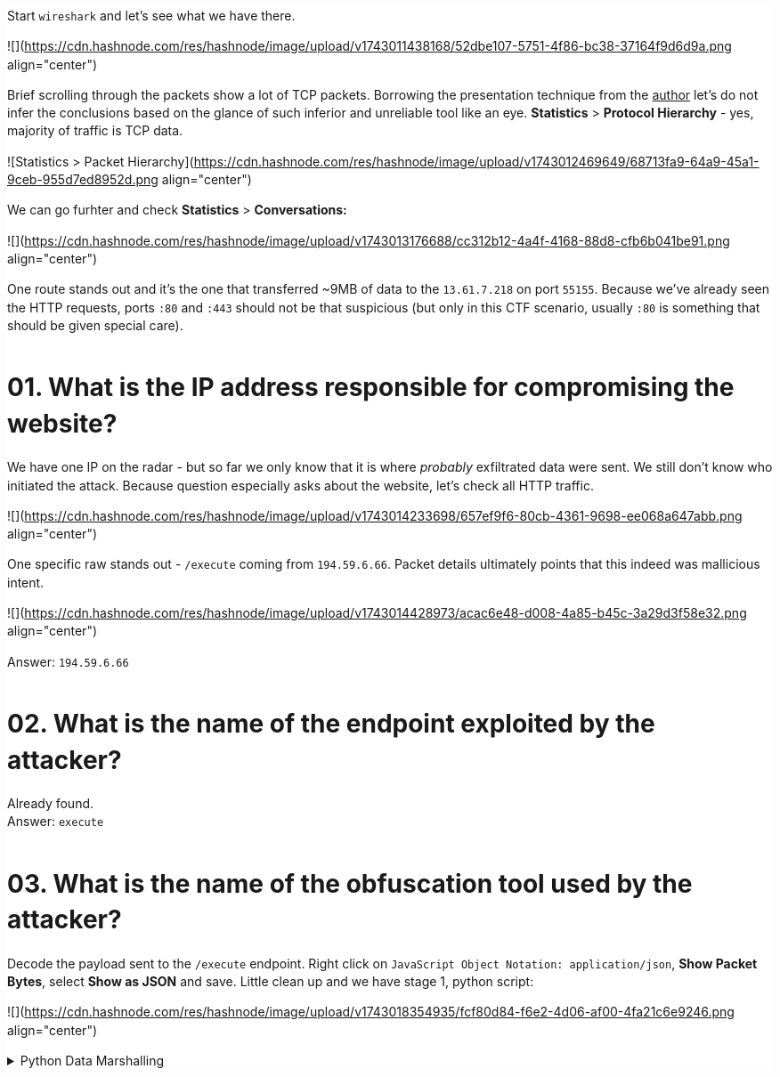 Start `wireshark` and let’s see what we have there.

![](https://cdn.hashnode.com/res/hashnode/image/upload/v1743011438168/52dbe107-5751-4f86-bc38-37164f9d6d9a.png align="center")

Brief scrolling through the packets show a lot of TCP packets. Borrowing the presentation technique from the [author](https://github.com/hackthebox/cyber-apocalypse-2025/tree/main/forensics/ToolPie) let’s do not infer the conclusions based on the glance of such inferior and unreliable tool like an eye. **Statistics** &gt; **Protocol Hierarchy** - yes, majority of traffic is TCP data.

![Statistics > Packet Hierarchy](https://cdn.hashnode.com/res/hashnode/image/upload/v1743012469649/68713fa9-64a9-45a1-9ceb-955d7ed8952d.png align="center")

We can go furhter and check **Statistics** &gt; **Conversations:**

![](https://cdn.hashnode.com/res/hashnode/image/upload/v1743013176688/cc312b12-4a4f-4168-88d8-cfb6b041be91.png align="center")

One route stands out and it’s the one that transferred ~9MB of data to the `13.61.7.218` on port `55155`. Because we’ve already seen the HTTP requests, ports `:80` and `:443` should not be that suspicious (but only in this CTF scenario, usually `:80` is something that should be given special care).

# 01\. What is the IP address responsible for compromising the website?

We have one IP on the radar - but so far we only know that it is where *probably* exfiltrated data were sent. We still don’t know who initiated the attack. Because question especially asks about the website, let’s check all HTTP traffic.

![](https://cdn.hashnode.com/res/hashnode/image/upload/v1743014233698/657ef9f6-80cb-4361-9698-ee068a647abb.png align="center")

One specific raw stands out - `/execute` coming from `194.59.6.66`. Packet details ultimately points that this indeed was mallicious intent.

![](https://cdn.hashnode.com/res/hashnode/image/upload/v1743014428973/acac6e48-d008-4a85-b45c-3a29d3f58e32.png align="center")

Answer: `194.59.6.66`

# 02\. What is the name of the endpoint exploited by the attacker?

Already found.  
Answer: `execute`

# 03\. What is the name of the obfuscation tool used by the attacker?

Decode the payload sent to the `/execute` endpoint. Right click on `JavaScript Object Notation: application/json`, **Show Packet Bytes**, select **Show as JSON** and save. Little clean up and we have stage 1, python script:

![](https://cdn.hashnode.com/res/hashnode/image/upload/v1743018354935/fcf80d84-f6e2-4d06-af00-4fa21c6e9246.png align="center")

<details data-node-type="hn-details-summary"><summary>Python Data Marshalling</summary></details>
